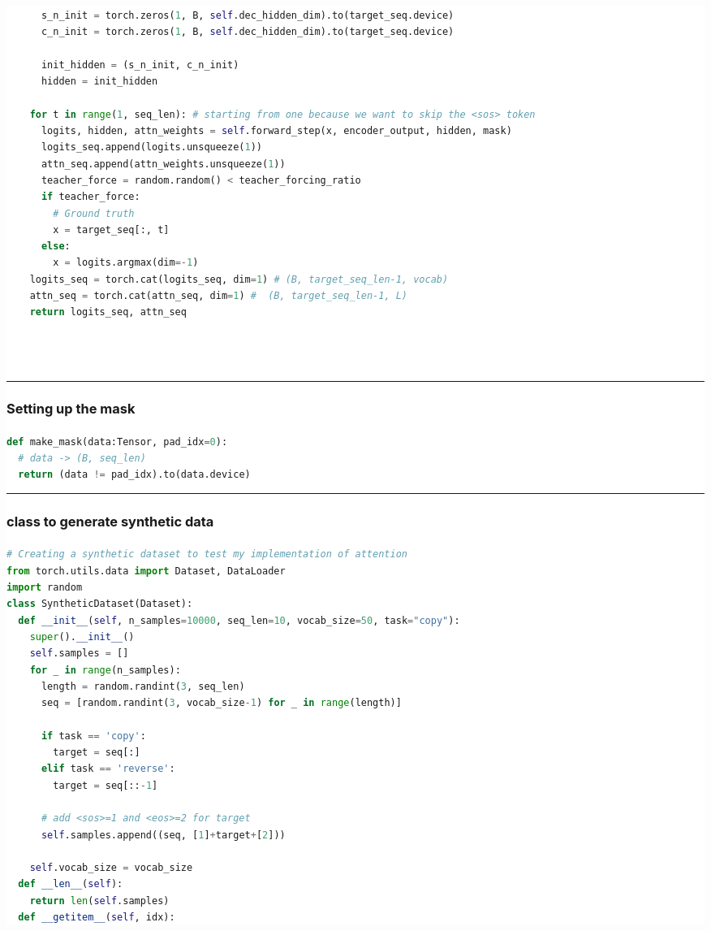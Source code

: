 ```python
      s_n_init = torch.zeros(1, B, self.dec_hidden_dim).to(target_seq.device)
      c_n_init = torch.zeros(1, B, self.dec_hidden_dim).to(target_seq.device)

      init_hidden = (s_n_init, c_n_init)
      hidden = init_hidden

    for t in range(1, seq_len): # starting from one because we want to skip the <sos> token
      logits, hidden, attn_weights = self.forward_step(x, encoder_output, hidden, mask)
      logits_seq.append(logits.unsqueeze(1))
      attn_seq.append(attn_weights.unsqueeze(1))
      teacher_force = random.random() < teacher_forcing_ratio
      if teacher_force:
        # Ground truth
        x = target_seq[:, t]
      else:
        x = logits.argmax(dim=-1)
    logits_seq = torch.cat(logits_seq, dim=1) # (B, target_seq_len-1, vocab)
    attn_seq = torch.cat(attn_seq, dim=1) #  (B, target_seq_len-1, L)
    return logits_seq, attn_seq





```

---

### Setting up the mask

```python
def make_mask(data:Tensor, pad_idx=0):
  # data -> (B, seq_len)
  return (data != pad_idx).to(data.device)
```

---

### class to generate synthetic data


```python
# Creating a synthetic dataset to test my implementation of attention
from torch.utils.data import Dataset, DataLoader
import random
class SyntheticDataset(Dataset):
  def __init__(self, n_samples=10000, seq_len=10, vocab_size=50, task="copy"):
    super().__init__()
    self.samples = []
    for _ in range(n_samples):
      length = random.randint(3, seq_len)
      seq = [random.randint(3, vocab_size-1) for _ in range(length)]

      if task == 'copy':
        target = seq[:]
      elif task == 'reverse':
        target = seq[::-1]

      # add <sos>=1 and <eos>=2 for target
      self.samples.append((seq, [1]+target+[2]))

    self.vocab_size = vocab_size
  def __len__(self):
    return len(self.samples)
  def __getitem__(self, idx):
```